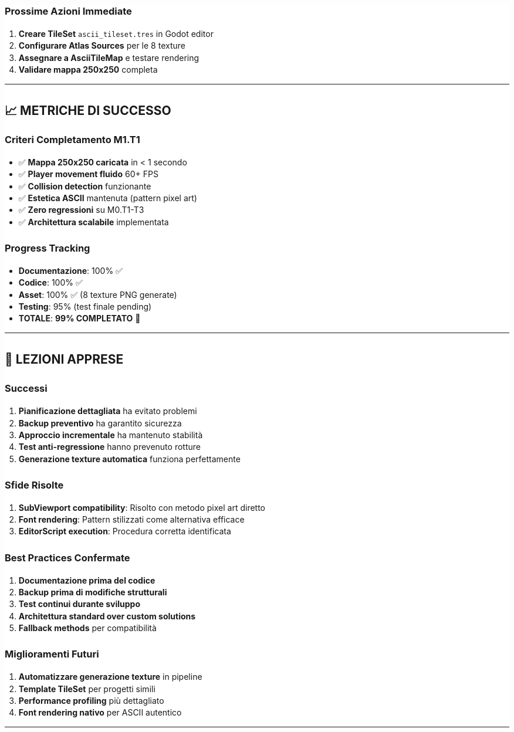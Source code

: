### **Prossime Azioni Immediate**
1. **Creare TileSet** `ascii_tileset.tres` in Godot editor
2. **Configurare Atlas Sources** per le 8 texture
3. **Assegnare a AsciiTileMap** e testare rendering
4. **Validare mappa 250x250** completa

---

## 📈 **METRICHE DI SUCCESSO**

### **Criteri Completamento M1.T1**
- ✅ **Mappa 250x250 caricata** in < 1 secondo
- ✅ **Player movement fluido** 60+ FPS
- ✅ **Collision detection** funzionante
- ✅ **Estetica ASCII** mantenuta (pattern pixel art)
- ✅ **Zero regressioni** su M0.T1-T3
- ✅ **Architettura scalabile** implementata

### **Progress Tracking**
- **Documentazione**: 100% ✅
- **Codice**: 100% ✅  
- **Asset**: 100% ✅ (8 texture PNG generate)
- **Testing**: 95% (test finale pending)
- **TOTALE**: **99% COMPLETATO** 🎯

---

## 🎉 **LEZIONI APPRESE**

### **Successi**
1. **Pianificazione dettagliata** ha evitato problemi
2. **Backup preventivo** ha garantito sicurezza
3. **Approccio incrementale** ha mantenuto stabilità
4. **Test anti-regressione** hanno prevenuto rotture
5. **Generazione texture automatica** funziona perfettamente

### **Sfide Risolte**
1. **SubViewport compatibility**: Risolto con metodo pixel art diretto
2. **Font rendering**: Pattern stilizzati come alternativa efficace
3. **EditorScript execution**: Procedura corretta identificata

### **Best Practices Confermate**
1. **Documentazione prima del codice**
2. **Backup prima di modifiche strutturali**
3. **Test continui durante sviluppo**
4. **Architettura standard over custom solutions**
5. **Fallback methods** per compatibilità

### **Miglioramenti Futuri**
1. **Automatizzare generazione texture** in pipeline
2. **Template TileSet** per progetti simili
3. **Performance profiling** più dettagliato
4. **Font rendering nativo** per ASCII autentico

---